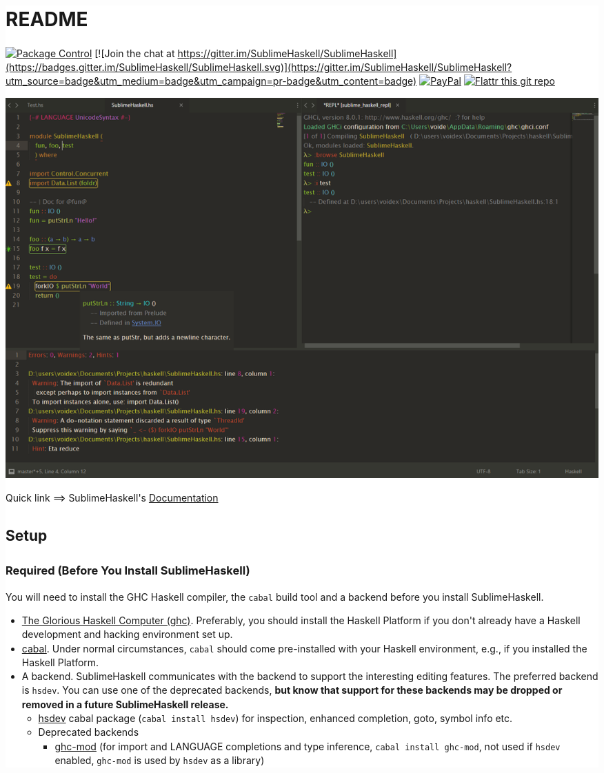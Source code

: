 README
======

[![Package Control](https://packagecontrol.herokuapp.com/downloads/SublimeHaskell.svg?style=flat-square)](https://packagecontrol.io/packages/SublimeHaskell) [![Join the chat at https://gitter.im/SublimeHaskell/SublimeHaskell](https://badges.gitter.im/SublimeHaskell/SublimeHaskell.svg)](https://gitter.im/SublimeHaskell/SublimeHaskell?utm_source=badge&utm_medium=badge&utm_campaign=pr-badge&utm_content=badge) [![PayPal][paypal-donate-image]][paypal-donate-link] [![Flattr this git repo][flattr-donate-image]][flattr-donate-link]

[paypal-donate-image]: https://www.paypalobjects.com/en_US/i/btn/btn_donate_SM.gif
[paypal-donate-link]: https://www.paypal.com/cgi-bin/webscr?cmd=_donations&business=voidex%40live%2ecom&lc=US&no_note=0&currency_code=USD&bn=PP%2dDonationsBF%3abtn_donate_SM%2egif%3aNonHostedGuest
[flattr-donate-image]: http://api.flattr.com/button/flattr-badge-large.png
[flattr-donate-link]: https://flattr.com/submit/auto?user_id=voidex&url=https://github.com/SublimeHaskell/SublimeHaskell&title=SublimeHaskell&language=&tags=github&category=software

![look](Themes/info+repl.png)

Quick link ==> SublimeHaskell's [Documentation](SubHaskEditing.md)

Setup
-----

### Required (Before You Install SublimeHaskell)

You will need to install the GHC Haskell compiler, the `cabal` build tool and a backend before you install SublimeHaskell.

* [The Glorious Haskell Computer (ghc)](https://www.haskell.org/downloads). Preferably, you should install the Haskell Platform if you don't already have a Haskell development and hacking environment set up.
* [cabal](https://www.haskell.org/cabal/). Under normal circumstances, `cabal` should come pre-installed with your Haskell environment, e.g., if you installed the Haskell Platform.
* A backend. SublimeHaskell communicates with the backend to support the interesting editing features. The preferred backend is `hsdev`. You can use one of the deprecated backends, __but know that support for these backends may be dropped or removed in a future SublimeHaskell release.__
  * [hsdev](http://hackage.haskell.org/package/hsdev) cabal package (`cabal install hsdev`) for inspection, enhanced completion, goto, symbol info etc.
  * Deprecated backends
    * [ghc-mod](http://hackage.haskell.org/package/ghc-mod) (for import and LANGUAGE completions and type inference, `cabal install ghc-mod`, not used if `hsdev` enabled, `ghc-mod` is used by `hsdev` as a library)
